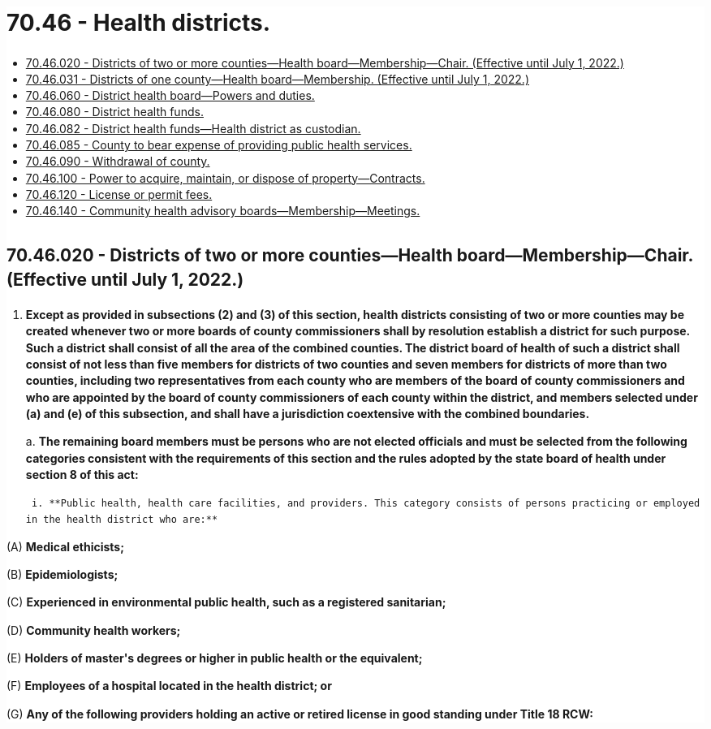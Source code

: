 # 70.46 - Health districts.
* [70.46.020 - Districts of two or more counties—Health board—Membership—Chair. (Effective until July 1, 2022.)](#7046020---districts-of-two-or-more-countieshealth-boardmembershipchair-effective-until-july-1-2022)
* [70.46.031 - Districts of one county—Health board—Membership. (Effective until July 1, 2022.)](#7046031---districts-of-one-countyhealth-boardmembership-effective-until-july-1-2022)
* [70.46.060 - District health board—Powers and duties.](#7046060---district-health-boardpowers-and-duties)
* [70.46.080 - District health funds.](#7046080---district-health-funds)
* [70.46.082 - District health funds—Health district as custodian.](#7046082---district-health-fundshealth-district-as-custodian)
* [70.46.085 - County to bear expense of providing public health services.](#7046085---county-to-bear-expense-of-providing-public-health-services)
* [70.46.090 - Withdrawal of county.](#7046090---withdrawal-of-county)
* [70.46.100 - Power to acquire, maintain, or dispose of property—Contracts.](#7046100---power-to-acquire-maintain-or-dispose-of-propertycontracts)
* [70.46.120 - License or permit fees.](#7046120---license-or-permit-fees)
* [70.46.140 - Community health advisory boards—Membership—Meetings.](#7046140---community-health-advisory-boardsmembershipmeetings)
## **70.46.020 - Districts of two or more counties—Health board—Membership—Chair. (Effective until July 1, 2022.)**
1. **Except as provided in subsections (2) and (3) of this section, health districts consisting of two or more counties may be created whenever two or more boards of county commissioners shall by resolution establish a district for such purpose. Such a district shall consist of all the area of the combined counties. The district board of health of such a district shall consist of not less than five members for districts of two counties and seven members for districts of more than two counties, including two representatives from each county who are members of the board of county commissioners and who are appointed by the board of county commissioners of each county within the district, and members selected under (a) and (e) of this subsection, and shall have a jurisdiction coextensive with the combined boundaries.**

    a. **The remaining board members must be persons who are not elected officials and must be selected from the following categories consistent with the requirements of this section and the rules adopted by the state board of health under section 8 of this act:**

        i. **Public health, health care facilities, and providers. This category consists of persons practicing or employed in the health district who are:**

(A) **Medical ethicists;**

(B) **Epidemiologists;**

(C) **Experienced in environmental public health, such as a registered sanitarian;**

(D) **Community health workers;**

(E) **Holders of master's degrees or higher in public health or the equivalent;**

(F) **Employees of a hospital located in the health district; or**

(G) **Any of the following providers holding an active or retired license in good standing under Title 18 RCW:**
